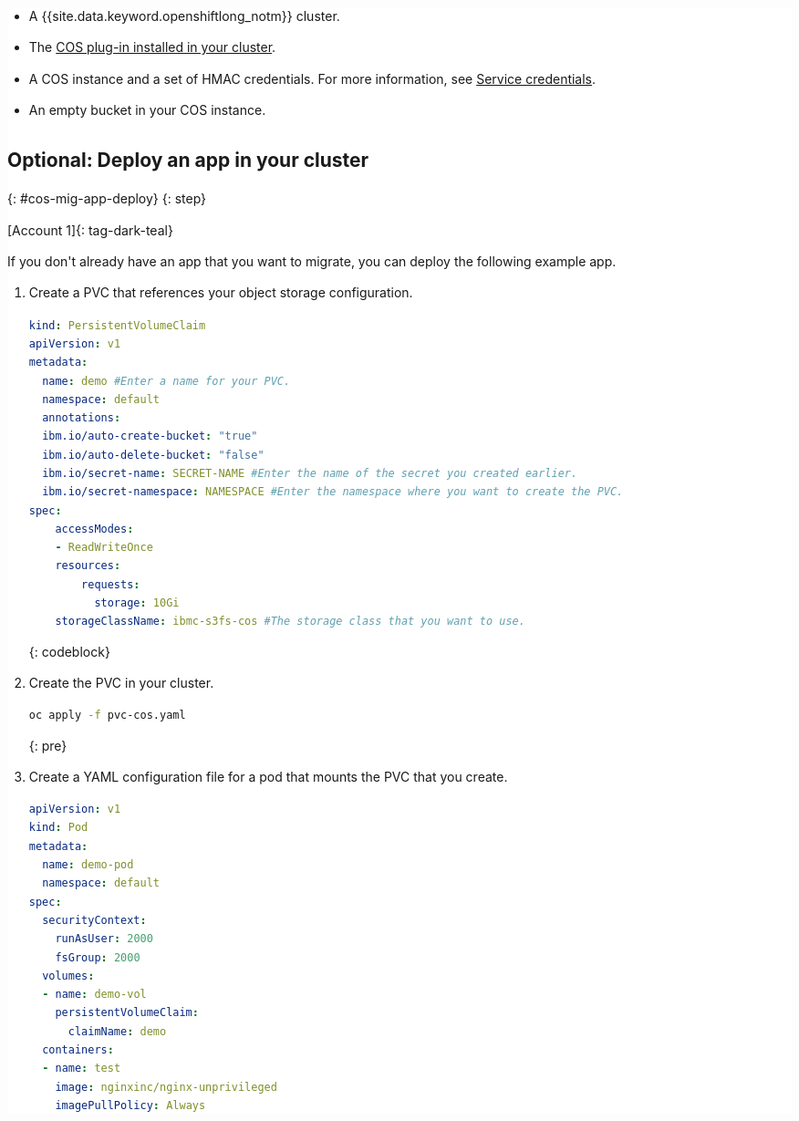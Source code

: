 * A {{site.data.keyword.openshiftlong_notm}} cluster.

* The [COS plug-in installed in your cluster](/docs/openshift?topic=openshift-storage_cos_install).

* A COS instance and a set of HMAC credentials. For more information, see [Service credentials](/docs/cloud-object-storage?topic=cloud-object-storage-service-credentials).

* An empty bucket in your COS instance.

## Optional: Deploy an app in your cluster
{: #cos-mig-app-deploy}
{: step}

[Account 1]{: tag-dark-teal}

If you don't already have an app that you want to migrate, you can deploy the following example app.

1. Create a PVC that references your object storage configuration.

    ```yaml
    kind: PersistentVolumeClaim
    apiVersion: v1
    metadata: 
      name: demo #Enter a name for your PVC.
      namespace: default
      annotations: 
      ibm.io/auto-create-bucket: "true"
      ibm.io/auto-delete-bucket: "false" 
      ibm.io/secret-name: SECRET-NAME #Enter the name of the secret you created earlier.
      ibm.io/secret-namespace: NAMESPACE #Enter the namespace where you want to create the PVC.
    spec: 
        accessModes:
        - ReadWriteOnce
        resources:
            requests:
              storage: 10Gi
        storageClassName: ibmc-s3fs-cos #The storage class that you want to use.
    ```
    {: codeblock}

1. Create the PVC in your cluster.

    ```sh
    oc apply -f pvc-cos.yaml
    ```
    {: pre}

1. Create a YAML configuration file for a pod that mounts the PVC that you create.

    ```yaml
    apiVersion: v1
    kind: Pod
    metadata:
      name: demo-pod
      namespace: default
    spec:
      securityContext:
        runAsUser: 2000
        fsGroup: 2000
      volumes:
      - name: demo-vol
        persistentVolumeClaim:
          claimName: demo
      containers:
      - name: test
        image: nginxinc/nginx-unprivileged
        imagePullPolicy: Always